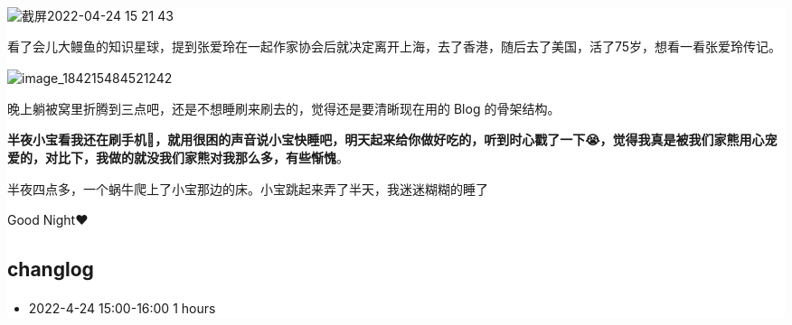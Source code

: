 <img width="946" alt="截屏2022-04-24 15 21 43" src="https://user-images.githubusercontent.com/20737239/164964996-d5d16878-6aad-4ad7-b54b-79f014d55eeb.png">

看了会儿大鳗鱼的知识星球，提到张爱玲在一起作家协会后就决定离开上海，去了香港，随后去了美国，活了75岁，想看一看张爱玲传记。

![image_184215484521242](https://user-images.githubusercontent.com/20737239/164964779-129643a8-0385-456c-a5a2-003fe211dd94.PNG)

晚上躺被窝里折腾到三点吧，还是不想睡刷来刷去的，觉得还是要清晰现在用的 Blog 的骨架结构。

**半夜小宝看我还在刷手机📱，就用很困的声音说小宝快睡吧，明天起来给你做好吃的，听到时心戳了一下😭，觉得我真是被我们家熊用心宠爱的，对比下，我做的就没我们家熊对我那么多，有些惭愧**。

半夜四点多，一个蜗牛爬上了小宝那边的床。小宝跳起来弄了半天，我迷迷糊糊的睡了

Good Night♥️

## changlog

- 2022-4-24 15:00-16:00 1 hours